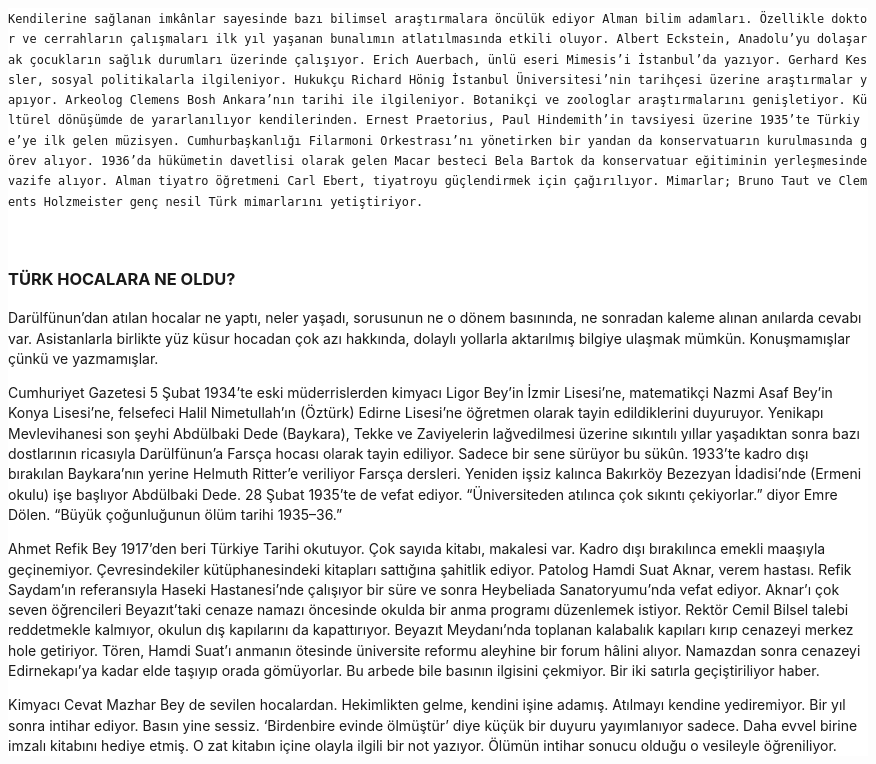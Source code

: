     Kendilerine sağlanan imkânlar sayesinde bazı bilimsel araştırmalara öncülük ediyor Alman bilim adamları. Özellikle doktor ve cerrahların çalışmaları ilk yıl yaşanan bunalımın atlatılmasında etkili oluyor. Albert Eckstein, Anadolu’yu dolaşarak çocukların sağlık durumları üzerinde çalışıyor. Erich Auerbach, ünlü eseri Mimesis’i İstanbul’da yazıyor. Gerhard Kessler, sosyal politikalarla ilgileniyor. Hukukçu Richard Hönig İstanbul Üniversitesi’nin tarihçesi üzerine araştırmalar yapıyor. Arkeolog Clemens Bosh Ankara’nın tarihi ile ilgileniyor. Botanikçi ve zoologlar araştırmalarını genişletiyor. Kültürel dönüşümde de yararlanılıyor kendilerinden. Ernest Praetorius, Paul Hindemith’in tavsiyesi üzerine 1935’te Türkiye’ye ilk gelen müzisyen. Cumhurbaşkanlığı Filarmoni Orkestrası’nı yönetirken bir yandan da konservatuarın kurulmasında görev alıyor. 1936’da hükümetin davetlisi olarak gelen Macar besteci Bela Bartok da konservatuar eğitiminin yerleşmesinde vazife alıyor. Alman tiyatro öğretmeni Carl Ebert, tiyatroyu güçlendirmek için çağırılıyor. Mimarlar; Bruno Taut ve Clements Holzmeister genç nesil Türk mimarlarını yetiştiriyor.
   </p>
   <p>
    <img alt="" height="294" src="http://web.archive.org/web/20130907100911im_/http://medya.aksiyon.com.tr/aksiyon/2013/05/13/kapak-darulfunun-(10).jpg"/>
   </p>
   <h3>
    <span>
     TÜRK HOCALARA NE OLDU?
    </span>
   </h3>
   <p>
    Darülfünun’dan atılan hocalar ne yaptı, neler yaşadı, sorusunun ne o dönem basınında, ne sonradan kaleme alınan anılarda cevabı var. Asistanlarla birlikte yüz küsur hocadan çok azı hakkında, dolaylı yollarla aktarılmış bilgiye ulaşmak mümkün. Konuşmamışlar çünkü ve yazmamışlar.
   </p>
   <p>
    Cumhuriyet Gazetesi 5 Şubat 1934’te eski müderrislerden kimyacı Ligor Bey’in İzmir Lisesi’ne, matematikçi Nazmi Asaf Bey’in Konya Lisesi’ne, felsefeci Halil Nimetullah’ın (Öztürk) Edirne Lisesi’ne öğretmen olarak tayin edildiklerini duyuruyor. Yenikapı Mevlevihanesi son şeyhi Abdülbaki Dede (Baykara), Tekke ve Zaviyelerin lağvedilmesi üzerine sıkıntılı yıllar yaşadıktan sonra bazı dostlarının ricasıyla Darülfünun’a Farsça hocası olarak tayin ediliyor. Sadece bir sene sürüyor bu sükûn. 1933’te kadro dışı bırakılan Baykara’nın yerine Helmuth Ritter’e veriliyor Farsça dersleri. Yeniden işsiz kalınca Bakırköy Bezezyan İdadisi’nde (Ermeni okulu) işe başlıyor Abdülbaki Dede. 28 Şubat 1935’te de vefat ediyor. “Üniversiteden atılınca çok sıkıntı çekiyorlar.” diyor Emre Dölen. “Büyük çoğunluğunun ölüm tarihi 1935–36.”
   </p>
   <p>
    Ahmet Refik Bey 1917’den beri Türkiye Tarihi okutuyor. Çok sayıda kitabı, makalesi var. Kadro dışı bırakılınca emekli maaşıyla geçinemiyor. Çevresindekiler kütüphanesindeki kitapları sattığına şahitlik ediyor. Patolog Hamdi Suat Aknar, verem hastası. Refik Saydam’ın referansıyla Haseki Hastanesi’nde çalışıyor bir süre ve sonra Heybeliada Sanatoryumu’nda vefat ediyor. Aknar’ı çok seven öğrencileri Beyazıt’taki cenaze namazı öncesinde okulda bir anma programı düzenlemek istiyor. Rektör Cemil Bilsel talebi reddetmekle kalmıyor, okulun dış kapılarını da kapattırıyor. Beyazıt Meydanı’nda toplanan kalabalık kapıları kırıp cenazeyi merkez hole getiriyor. Tören, Hamdi Suat’ı anmanın ötesinde üniversite reformu aleyhine bir forum hâlini alıyor. Namazdan sonra cenazeyi Edirnekapı’ya kadar elde taşıyıp orada gömüyorlar. Bu arbede bile basının ilgisini çekmiyor. Bir iki satırla geçiştiriliyor haber.
   </p>
   <p>
    Kimyacı Cevat Mazhar Bey de sevilen hocalardan. Hekimlikten gelme, kendini işine adamış. Atılmayı kendine yediremiyor. Bir yıl sonra intihar ediyor. Basın yine sessiz. ‘Birdenbire evinde ölmüştür’ diye küçük bir duyuru yayımlanıyor sadece. Daha evvel birine imzalı kitabını hediye etmiş. O zat kitabın içine olayla ilgili bir not yazıyor. Ölümün intihar sonucu olduğu o vesileyle öğreniliyor.
   </p>
   <p>
   </p>
  </font>
 </div>
 <div>
 </div>
 <div>
 </div>